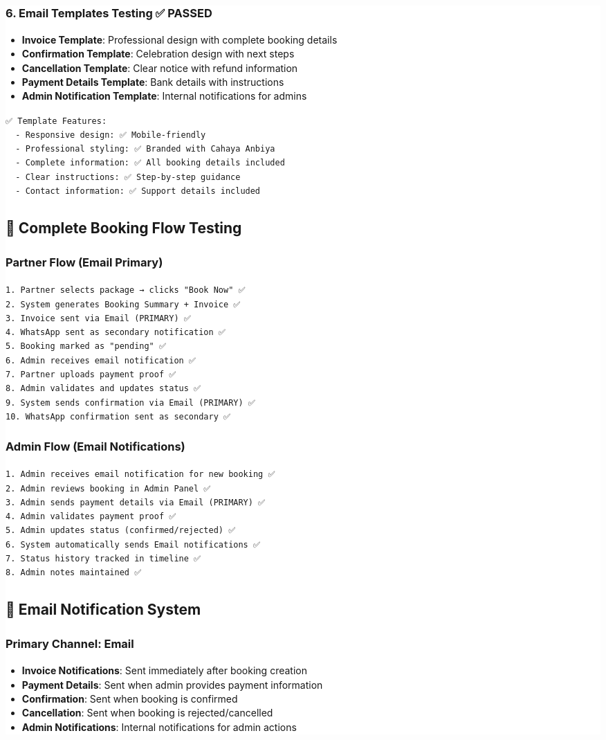 ### 6. Email Templates Testing ✅ PASSED

- **Invoice Template**: Professional design with complete booking details
- **Confirmation Template**: Celebration design with next steps
- **Cancellation Template**: Clear notice with refund information
- **Payment Details Template**: Bank details with instructions
- **Admin Notification Template**: Internal notifications for admins

```bash
✅ Template Features:
  - Responsive design: ✅ Mobile-friendly
  - Professional styling: ✅ Branded with Cahaya Anbiya
  - Complete information: ✅ All booking details included
  - Clear instructions: ✅ Step-by-step guidance
  - Contact information: ✅ Support details included
```

## 🔄 Complete Booking Flow Testing

### Partner Flow (Email Primary)

```
1. Partner selects package → clicks "Book Now" ✅
2. System generates Booking Summary + Invoice ✅
3. Invoice sent via Email (PRIMARY) ✅
4. WhatsApp sent as secondary notification ✅
5. Booking marked as "pending" ✅
6. Admin receives email notification ✅
7. Partner uploads payment proof ✅
8. Admin validates and updates status ✅
9. System sends confirmation via Email (PRIMARY) ✅
10. WhatsApp confirmation sent as secondary ✅
```

### Admin Flow (Email Notifications)

```
1. Admin receives email notification for new booking ✅
2. Admin reviews booking in Admin Panel ✅
3. Admin sends payment details via Email (PRIMARY) ✅
4. Admin validates payment proof ✅
5. Admin updates status (confirmed/rejected) ✅
6. System automatically sends Email notifications ✅
7. Status history tracked in timeline ✅
8. Admin notes maintained ✅
```

## 📧 Email Notification System

### Primary Channel: Email

- **Invoice Notifications**: Sent immediately after booking creation
- **Payment Details**: Sent when admin provides payment information
- **Confirmation**: Sent when booking is confirmed
- **Cancellation**: Sent when booking is rejected/cancelled
- **Admin Notifications**: Internal notifications for admin actions
